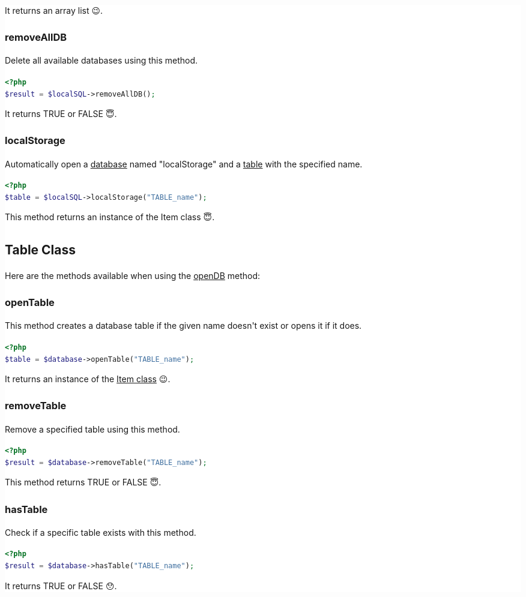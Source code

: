 It returns an array list 😉.

### **removeAllDB**
Delete all available databases using this method.

```php
<?php
$result = $localSQL->removeAllDB();
```

It returns TRUE or FALSE 😇.

### **localStorage**
Automatically open a [database](#opendb) named "localStorage" and a [table](#opentable) with the specified name.

```php
<?php
$table = $localSQL->localStorage("TABLE_name");
```

This method returns an instance of the Item class 😇.

## Table Class
Here are the methods available when using the [openDB](#opendb) method:

### **openTable**
This method creates a database table if the given name doesn't exist or opens it if it does.

```php
<?php
$table = $database->openTable("TABLE_name");
```

It returns an instance of the [Item class](#item-class) 😉.

### **removeTable**
Remove a specified table using this method.

```php
<?php
$result = $database->removeTable("TABLE_name");
```

This method returns TRUE or FALSE 😇.

### **hasTable**
Check if a specific table exists with this method.

```php
<?php
$result = $database->hasTable("TABLE_name");
```

It returns TRUE or FALSE 😯.

